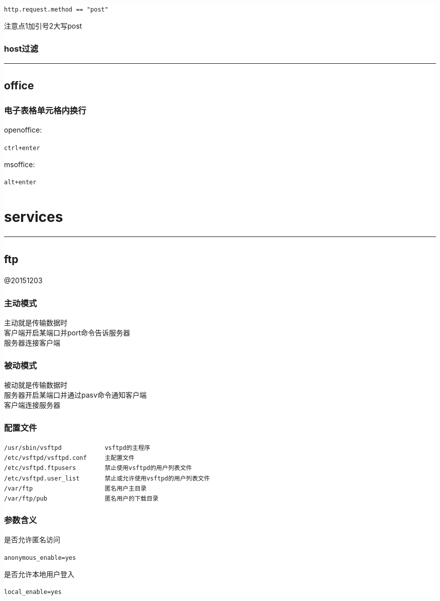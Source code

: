     http.request.method == "post"

注意点1加引号2大写post  

### host过滤
***
## office

### 电子表格单元格内换行

openoffice:

    ctrl+enter

msoffice:

    alt+enter

# services
***
##  ftp
@20151203  

### 主动模式
主动就是传输数据时  
客户端开启某端口并port命令告诉服务器  
服务器连接客户端  

### 被动模式
被动就是传输数据时  
服务器开启某端口并通过pasv命令通知客户端  
客户端连接服务器  

### 配置文件

    /usr/sbin/vsftpd            vsftpd的主程序
    /etc/vsftpd/vsftpd.conf     主配置文件
    /etc/vsftpd.ftpusers        禁止使用vsftpd的用户列表文件
    /etc/vsftpd.user_list       禁止或允许使用vsftpd的用户列表文件
    /var/ftp                    匿名用户主目录
    /var/ftp/pub                匿名用户的下载目录

### 参数含义
是否允许匿名访问

    anonymous_enable=yes

是否允许本地用户登入  

    local_enable=yes
    